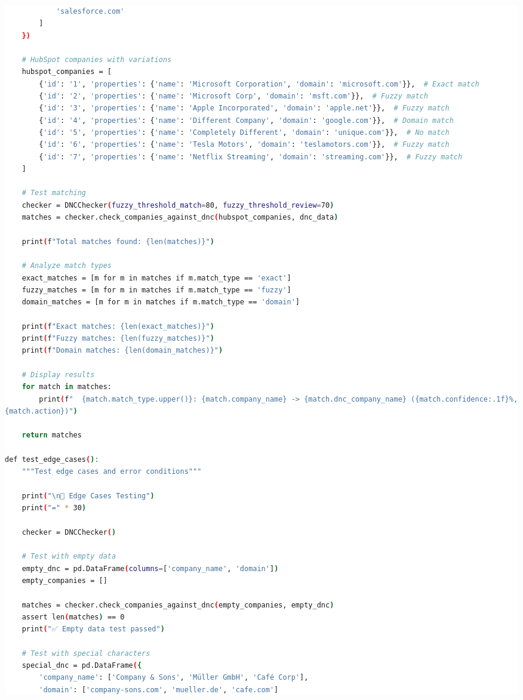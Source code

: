 ```bash
            'salesforce.com'
        ]
    })
    
    # HubSpot companies with variations
    hubspot_companies = [
        {'id': '1', 'properties': {'name': 'Microsoft Corporation', 'domain': 'microsoft.com'}},  # Exact match
        {'id': '2', 'properties': {'name': 'Microsoft Corp', 'domain': 'msft.com'}},  # Fuzzy match
        {'id': '3', 'properties': {'name': 'Apple Incorporated', 'domain': 'apple.net'}},  # Fuzzy match
        {'id': '4', 'properties': {'name': 'Different Company', 'domain': 'google.com'}},  # Domain match
        {'id': '5', 'properties': {'name': 'Completely Different', 'domain': 'unique.com'}},  # No match
        {'id': '6', 'properties': {'name': 'Tesla Motors', 'domain': 'teslamotors.com'}},  # Fuzzy match
        {'id': '7', 'properties': {'name': 'Netflix Streaming', 'domain': 'streaming.com'}},  # Fuzzy match
    ]
    
    # Test matching
    checker = DNCChecker(fuzzy_threshold_match=80, fuzzy_threshold_review=70)
    matches = checker.check_companies_against_dnc(hubspot_companies, dnc_data)
    
    print(f"Total matches found: {len(matches)}")
    
    # Analyze match types
    exact_matches = [m for m in matches if m.match_type == 'exact']
    fuzzy_matches = [m for m in matches if m.match_type == 'fuzzy']
    domain_matches = [m for m in matches if m.match_type == 'domain']
    
    print(f"Exact matches: {len(exact_matches)}")
    print(f"Fuzzy matches: {len(fuzzy_matches)}")
    print(f"Domain matches: {len(domain_matches)}")
    
    # Display results
    for match in matches:
        print(f"  {match.match_type.upper()}: {match.company_name} -> {match.dnc_company_name} ({match.confidence:.1f}%, {match.action})")
    
    return matches

def test_edge_cases():
    """Test edge cases and error conditions"""
    
    print("\n🧪 Edge Cases Testing")
    print("=" * 30)
    
    checker = DNCChecker()
    
    # Test with empty data
    empty_dnc = pd.DataFrame(columns=['company_name', 'domain'])
    empty_companies = []
    
    matches = checker.check_companies_against_dnc(empty_companies, empty_dnc)
    assert len(matches) == 0
    print("✅ Empty data test passed")
    
    # Test with special characters
    special_dnc = pd.DataFrame({
        'company_name': ['Company & Sons', 'Müller GmbH', 'Café Corp'],
        'domain': ['company-sons.com', 'mueller.de', 'cafe.com']
```